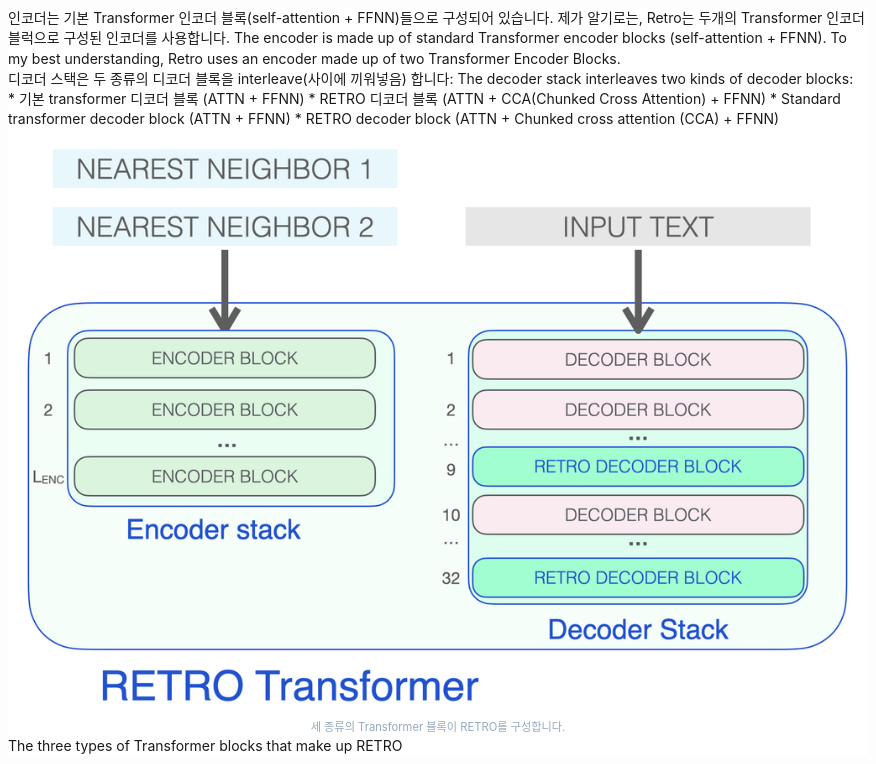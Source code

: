 <div class="tooltip" markdown="1">
인코더는 기본 Transformer 인코더 블록(self-attention + FFNN)들으로 구성되어 있습니다. 제가 알기로는, Retro는 두개의 Transformer 인코더 블럭으로 구성된 인코더를 사용합니다. 
<span class="tooltiptext">
The encoder is made up of standard Transformer encoder blocks (self-attention + FFNN). To my best understanding, Retro uses an encoder made up of two Transformer Encoder Blocks.
</span>
</div>

<div class="tooltip" markdown="1">
디코더 스택은 두 종류의 디코더 블록을 interleave(사이에 끼워넣음) 합니다:
<span class="tooltiptext">
The decoder stack interleaves two kinds of decoder blocks:
</span>
</div>

<div class="tooltip" markdown="1">
* 기본 transformer 디코더 블록 (ATTN + FFNN)
* RETRO 디코더 블록 (ATTN + CCA(Chunked Cross Attention) + FFNN)
<span class="tooltiptext">
<span>*</span> Standard transformer decoder block (ATTN + FFNN)
<span>*</span> RETRO decoder block (ATTN + Chunked cross attention (CCA) + FFNN)
</span>
</div>

<div class="tooltip">
<div class="img-div" markdown="0" style="display: inline-block; text-align: center; color:#92A9BD; font-size: 0.8em">
  <img src="/images/retro/retro-transformer-blocks-4.png" />
  <br />
  세 종류의 Transformer 블록이 RETRO를 구성합니다. 
</div>
<span class="tooltiptext">
The three types of Transformer blocks that make up RETRO
</span>